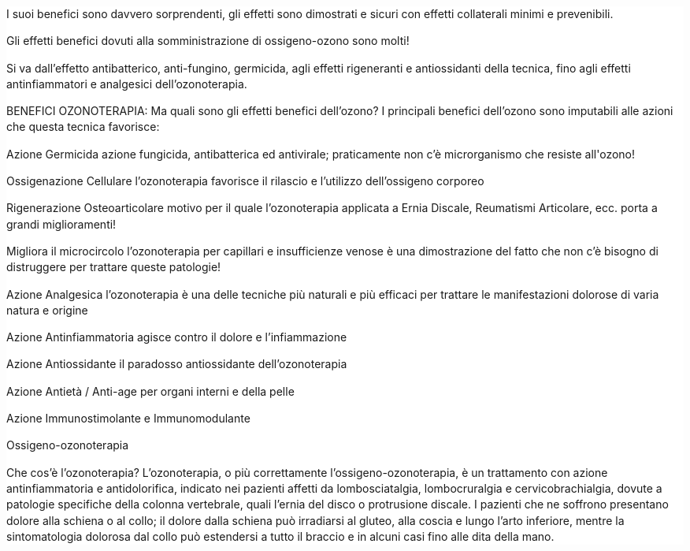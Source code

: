 I suoi benefici sono davvero sorprendenti, gli effetti sono dimostrati e sicuri con effetti collaterali minimi e prevenibili.

Gli effetti benefici dovuti alla somministrazione di ossigeno-ozono sono molti!

Si va dall’effetto antibatterico, anti-fungino, germicida, agli effetti rigeneranti e antiossidanti della tecnica, fino agli effetti antinfiammatori e analgesici dell’ozonoterapia.


BENEFICI OZONOTERAPIA: Ma quali sono gli effetti benefici dell’ozono?
I principali benefici dell’ozono sono imputabili alle azioni che questa tecnica favorisce:

Azione Germicida
azione fungicida, antibatterica ed antivirale; praticamente non c’è microrganismo che resiste all'ozono!

Ossigenazione Cellulare
l’ozonoterapia favorisce il rilascio e l’utilizzo dell’ossigeno corporeo

Rigenerazione Osteoarticolare
motivo per il quale l’ozonoterapia applicata a Ernia Discale, Reumatismi Articolare, ecc. porta a grandi miglioramenti!

Migliora il microcircolo
l’ozonoterapia per capillari e insufficienze venose è una dimostrazione del fatto che non c’è bisogno di distruggere per trattare queste patologie!

Azione Analgesica
l’ozonoterapia è una delle tecniche più naturali e più efficaci per trattare le manifestazioni dolorose di varia natura e origine

Azione Antinfiammatoria
agisce contro il dolore e l’infiammazione

Azione Antiossidante
il paradosso antiossidante dell’ozonoterapia

Azione Antietà / Anti-age
per organi interni e della pelle

Azione Immunostimolante e Immunomodulante










Ossigeno-ozonoterapia

Che cos’è l’ozonoterapia?
L’ozonoterapia, o più correttamente l’ossigeno-ozonoterapia, è un trattamento con azione antinfiammatoria e antidolorifica, indicato nei pazienti affetti da lombosciatalgia, lombocruralgia e cervicobrachialgia, dovute a patologie specifiche della colonna vertebrale, quali l’ernia del disco o protrusione discale. I pazienti che ne soffrono presentano dolore alla schiena o al collo; il dolore dalla schiena può irradiarsi al gluteo, alla coscia e lungo l’arto inferiore, mentre la sintomatologia dolorosa dal collo può estendersi a tutto il braccio e in alcuni casi fino alle dita della mano.



